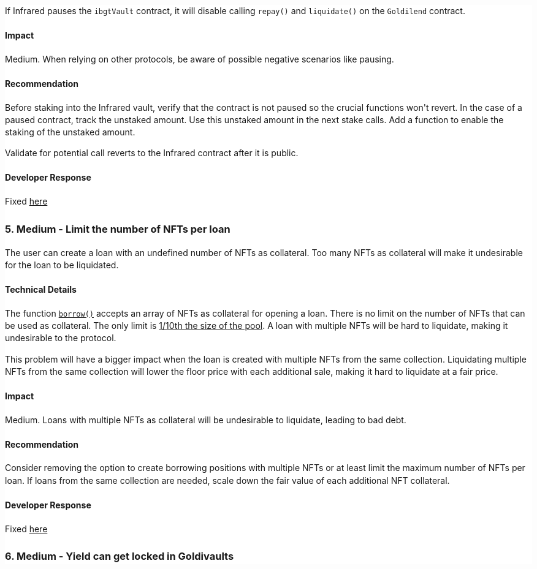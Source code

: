 If Infrared pauses the `ibgtVault` contract, it will disable calling `repay()` and `liquidate()` on the `Goldilend` contract.

#### Impact

Medium. When relying on other protocols, be aware of possible negative scenarios like pausing.

#### Recommendation

Before staking into the Infrared vault, verify that the contract is not paused so the crucial functions won't revert. In the case of a paused contract, track the unstaked amount. Use this unstaked amount in the next stake calls. Add a function to enable the staking of the unstaked amount.

Validate for potential call reverts to the Infrared contract after it is public.

#### Developer Response

Fixed [here](https://github.com/0xgeeb/goldilocks-core/commit/79876440147b2313084d38383e5af163e0c7fa77)

### 5. Medium - Limit the number of NFTs per loan

The user can create a loan with an undefined number of NFTs as collateral. Too many NFTs as collateral will make it undesirable for the loan to be liquidated.

#### Technical Details

The function [`borrow()`](https://github.com/0xgeeb/goldilocks-core/blob/bde901524bd19d31912d3e67fa1fc9a81d779a9a/src/core/goldilend/Goldilend.sol#L421) accepts an array of NFTs as collateral for opening a loan. There is no limit on the number of NFTs that can be used as collateral. The only limit is [1/10th the size of the pool](https://github.com/0xgeeb/goldilocks-core/blob/bde901524bd19d31912d3e67fa1fc9a81d779a9a/src/core/goldilend/Goldilend.sol#L432). A loan with multiple NFTs will be hard to liquidate, making it undesirable to the protocol.

This problem will have a bigger impact when the loan is created with multiple NFTs from the same collection. Liquidating multiple NFTs from the same collection will lower the floor price with each additional sale, making it hard to liquidate at a fair price.

#### Impact

Medium. Loans with multiple NFTs as collateral will be undesirable to liquidate, leading to bad debt.

#### Recommendation

Consider removing the option to create borrowing positions with multiple NFTs or at least limit the maximum number of NFTs per loan. If loans from the same collection are needed, scale down the fair value of each additional NFT collateral.

#### Developer Response

Fixed [here](https://github.com/0xgeeb/goldilocks-core/commit/45cd0d7966baa42af8aebd06685d4df0a8dac5d2)

### 6. Medium - Yield can get locked in Goldivaults
